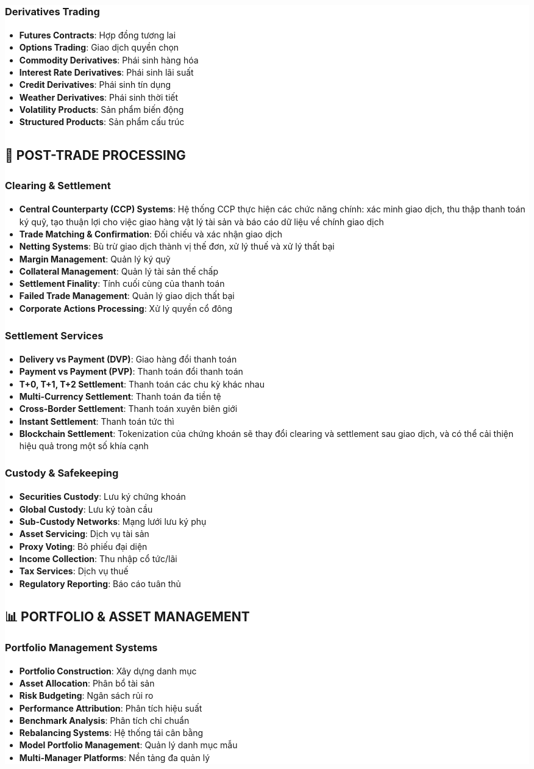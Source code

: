 ### Derivatives Trading
- **Futures Contracts**: Hợp đồng tương lai
- **Options Trading**: Giao dịch quyền chọn
- **Commodity Derivatives**: Phái sinh hàng hóa
- **Interest Rate Derivatives**: Phái sinh lãi suất
- **Credit Derivatives**: Phái sinh tín dụng
- **Weather Derivatives**: Phái sinh thời tiết
- **Volatility Products**: Sản phẩm biến động
- **Structured Products**: Sản phẩm cấu trúc

## 🔄 **POST-TRADE PROCESSING**

### Clearing & Settlement
- **Central Counterparty (CCP) Systems**: Hệ thống CCP thực hiện các chức năng chính: xác minh giao dịch, thu thập thanh toán ký quỹ, tạo thuận lợi cho việc giao hàng vật lý tài sản và báo cáo dữ liệu về chính giao dịch
- **Trade Matching & Confirmation**: Đối chiếu và xác nhận giao dịch
- **Netting Systems**: Bù trừ giao dịch thành vị thế đơn, xử lý thuế và xử lý thất bại
- **Margin Management**: Quản lý ký quỹ
- **Collateral Management**: Quản lý tài sản thế chấp
- **Settlement Finality**: Tính cuối cùng của thanh toán
- **Failed Trade Management**: Quản lý giao dịch thất bại
- **Corporate Actions Processing**: Xử lý quyền cổ đông

### Settlement Services
- **Delivery vs Payment (DVP)**: Giao hàng đổi thanh toán
- **Payment vs Payment (PVP)**: Thanh toán đổi thanh toán
- **T+0, T+1, T+2 Settlement**: Thanh toán các chu kỳ khác nhau
- **Multi-Currency Settlement**: Thanh toán đa tiền tệ
- **Cross-Border Settlement**: Thanh toán xuyên biên giới
- **Instant Settlement**: Thanh toán tức thì
- **Blockchain Settlement**: Tokenization của chứng khoán sẽ thay đổi clearing và settlement sau giao dịch, và có thể cải thiện hiệu quả trong một số khía cạnh

### Custody & Safekeeping
- **Securities Custody**: Lưu ký chứng khoán
- **Global Custody**: Lưu ký toàn cầu
- **Sub-Custody Networks**: Mạng lưới lưu ký phụ
- **Asset Servicing**: Dịch vụ tài sản
- **Proxy Voting**: Bỏ phiếu đại diện
- **Income Collection**: Thu nhập cổ tức/lãi
- **Tax Services**: Dịch vụ thuế
- **Regulatory Reporting**: Báo cáo tuân thủ

## 📊 **PORTFOLIO & ASSET MANAGEMENT**

### Portfolio Management Systems
- **Portfolio Construction**: Xây dựng danh mục
- **Asset Allocation**: Phân bổ tài sản
- **Risk Budgeting**: Ngân sách rủi ro
- **Performance Attribution**: Phân tích hiệu suất
- **Benchmark Analysis**: Phân tích chỉ chuẩn
- **Rebalancing Systems**: Hệ thống tái cân bằng
- **Model Portfolio Management**: Quản lý danh mục mẫu
- **Multi-Manager Platforms**: Nền tảng đa quản lý
